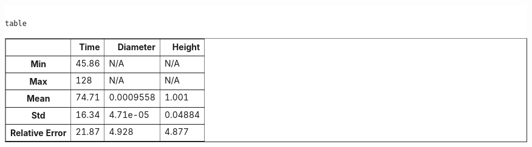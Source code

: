 ```python

table
```




<div>
<style scoped>
    .dataframe tbody tr th:only-of-type {
        vertical-align: middle;
    }

    .dataframe tbody tr th {
        vertical-align: top;
    }

    .dataframe thead th {
        text-align: right;
    }
</style>
<table border="1" class="dataframe">
  <thead>
    <tr style="text-align: right;">
      <th></th>
      <th>Time</th>
      <th>Diameter</th>
      <th>Height</th>
    </tr>
  </thead>
  <tbody>
    <tr>
      <th>Min</th>
      <td>45.86</td>
      <td>N/A</td>
      <td>N/A</td>
    </tr>
    <tr>
      <th>Max</th>
      <td>128</td>
      <td>N/A</td>
      <td>N/A</td>
    </tr>
    <tr>
      <th>Mean</th>
      <td>74.71</td>
      <td>0.0009558</td>
      <td>1.001</td>
    </tr>
    <tr>
      <th>Std</th>
      <td>16.34</td>
      <td>4.71e-05</td>
      <td>0.04884</td>
    </tr>
    <tr>
      <th>Relative Error</th>
      <td>21.87</td>
      <td>4.928</td>
      <td>4.877</td>
    </tr>
  </tbody>
</table>
</div>
